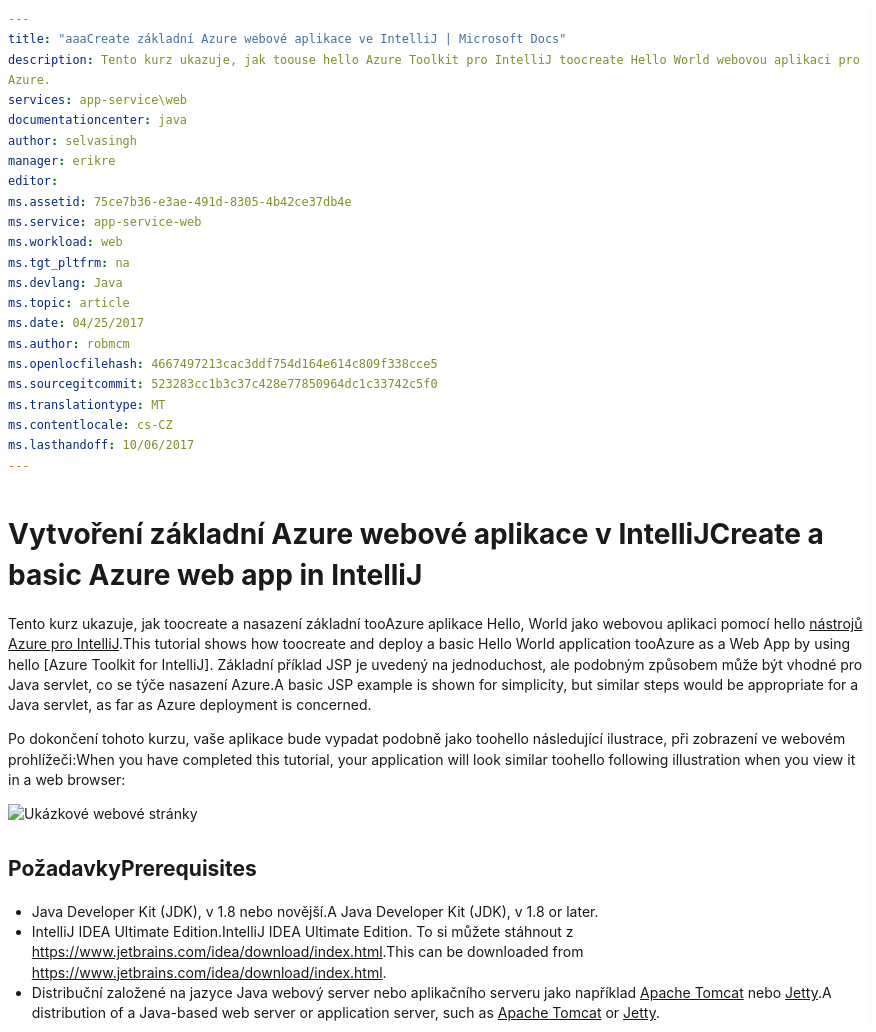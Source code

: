 ```yaml
---
title: "aaaCreate základní Azure webové aplikace ve IntelliJ | Microsoft Docs"
description: Tento kurz ukazuje, jak toouse hello Azure Toolkit pro IntelliJ toocreate Hello World webovou aplikaci pro Azure.
services: app-service\web
documentationcenter: java
author: selvasingh
manager: erikre
editor: 
ms.assetid: 75ce7b36-e3ae-491d-8305-4b42ce37db4e
ms.service: app-service-web
ms.workload: web
ms.tgt_pltfrm: na
ms.devlang: Java
ms.topic: article
ms.date: 04/25/2017
ms.author: robmcm
ms.openlocfilehash: 4667497213cac3ddf754d164e614c809f338cce5
ms.sourcegitcommit: 523283cc1b3c37c428e77850964dc1c33742c5f0
ms.translationtype: MT
ms.contentlocale: cs-CZ
ms.lasthandoff: 10/06/2017
---
```

# <a name="create-a-basic-azure-web-app-in-intellij"></a><span data-ttu-id="a95e6-103">Vytvoření základní Azure webové aplikace v IntelliJ</span><span class="sxs-lookup"><span data-stu-id="a95e6-103">Create a basic Azure web app in IntelliJ</span></span>
<span data-ttu-id="a95e6-104">Tento kurz ukazuje, jak toocreate a nasazení základní tooAzure aplikace Hello, World jako webovou aplikaci pomocí hello [nástrojů Azure pro IntelliJ].</span><span class="sxs-lookup"><span data-stu-id="a95e6-104">This tutorial shows how toocreate and deploy a basic Hello World application tooAzure as a Web App by using hello [Azure Toolkit for IntelliJ].</span></span> <span data-ttu-id="a95e6-105">Základní příklad JSP je uvedený na jednoduchost, ale podobným způsobem může být vhodné pro Java servlet, co se týče nasazení Azure.</span><span class="sxs-lookup"><span data-stu-id="a95e6-105">A basic JSP example is shown for simplicity, but similar steps would be appropriate for a Java servlet, as far as Azure deployment is concerned.</span></span>

<span data-ttu-id="a95e6-106">Po dokončení tohoto kurzu, vaše aplikace bude vypadat podobně jako toohello následující ilustrace, při zobrazení ve webovém prohlížeči:</span><span class="sxs-lookup"><span data-stu-id="a95e6-106">When you have completed this tutorial, your application will look similar toohello following illustration when you view it in a web browser:</span></span>

![Ukázkové webové stránky][01]

## <a name="prerequisites"></a><span data-ttu-id="a95e6-108">Požadavky</span><span class="sxs-lookup"><span data-stu-id="a95e6-108">Prerequisites</span></span>
* <span data-ttu-id="a95e6-109">Java Developer Kit (JDK), v 1.8 nebo novější.</span><span class="sxs-lookup"><span data-stu-id="a95e6-109">A Java Developer Kit (JDK), v 1.8 or later.</span></span>
* <span data-ttu-id="a95e6-110">IntelliJ IDEA Ultimate Edition.</span><span class="sxs-lookup"><span data-stu-id="a95e6-110">IntelliJ IDEA Ultimate Edition.</span></span> <span data-ttu-id="a95e6-111">To si můžete stáhnout z <https://www.jetbrains.com/idea/download/index.html>.</span><span class="sxs-lookup"><span data-stu-id="a95e6-111">This can be downloaded from <https://www.jetbrains.com/idea/download/index.html>.</span></span>
* <span data-ttu-id="a95e6-112">Distribuční založené na jazyce Java webový server nebo aplikačního serveru jako například [Apache Tomcat] nebo [Jetty].</span><span class="sxs-lookup"><span data-stu-id="a95e6-112">A distribution of a Java-based web server or application server, such as [Apache Tomcat] or [Jetty].</span></span>

[Azure nástrojů pro Eclipse]: ../azure-toolkit-for-eclipse.md
[nástrojů Azure pro IntelliJ]: ../azure-toolkit-for-intellij.md
[Vytvoření webové aplikace Hello World pro Azure v prostředí Eclipse]: ./app-service-web-eclipse-create-hello-world-web-app.md
[Create a Hello World Web App for Azure in IntelliJ]: ./app-service-web-intellij-create-hello-world-web-app.md
[Instalace hello nástrojů Azure pro Eclipse]: ../azure-toolkit-for-eclipse-installation.md
[hello instalace nástrojů Azure pro IntelliJ]: ../azure-toolkit-for-intellij-installation.md
[Co je nového v hello nástrojů Azure pro Eclipse]: ../azure-toolkit-for-eclipse-whats-new.md
[Co je nového v hello nástrojů Azure pro IntelliJ]: ../azure-toolkit-for-intellij-whats-new.md
[Azure střediska pro vývojáře Java]: https://azure.microsoft.com/develop/java/
[webových aplikací – přehled]: ./app-service-web-overview.md
[Apache Tomcat]: http://tomcat.apache.org/
[Jetty]: http://www.eclipse.org/jetty/
[01]: ./media/app-service-web-intellij-create-hello-world-web-app/01-Web-Page.png
[02]: ./media/app-service-web-intellij-create-hello-world-web-app/02-File-New-Project.png
[03a]: ./media/app-service-web-intellij-create-hello-world-web-app/03-New-Project-Dialog.png
[03b]: ./media/app-service-web-intellij-create-hello-world-web-app/03-New-Project-SDK-Dialog.png
[04]: ./media/app-service-web-intellij-create-hello-world-web-app/04-New-Project-Dialog.png
[05a]: ./media/app-service-web-intellij-create-hello-world-web-app/05-Open-Module-Settings.png
[05b]: ./media/app-service-web-intellij-create-hello-world-web-app/05-Project-Structure-Dialog.png
[05c]: ./media/app-service-web-intellij-create-hello-world-web-app/05-Open-Index-Page.png
[06]: ./media/app-service-web-intellij-create-hello-world-web-app/06-Azure-Publish-Context-Menu.png
[07]: ./media/app-service-web-intellij-create-hello-world-web-app/07-Azure-Log-In-Dialog.png
[08]: ./media/app-service-web-intellij-create-hello-world-web-app/08-Manage-Subscriptions.png
[09]: ./media/app-service-web-intellij-create-hello-world-web-app/09-App-Containers.png
[10]: ./media/app-service-web-intellij-create-hello-world-web-app/10-Add-App-Container.png
[11a]: ./media/app-service-web-intellij-create-hello-world-web-app/11-New-App-Container.png
[11b]: ./media/app-service-web-intellij-create-hello-world-web-app/11-New-App-Container-JDK-Tab.png
[12]: ./media/app-service-web-intellij-create-hello-world-web-app/12-New-Resource-Group.png
[13]: ./media/app-service-web-intellij-create-hello-world-web-app/13-New-App-Service-Plan.png
[14]: ./media/app-service-web-intellij-create-hello-world-web-app/14-New-App-Container.png
[15]: ./media/app-service-web-intellij-create-hello-world-web-app/15-Deploy-To-Azure.png
[16]: ./media/app-service-web-intellij-create-hello-world-web-app/16-Progress-Indicator.png
[17]: ./media/app-service-web-intellij-create-hello-world-web-app/17-Browse-Web-App.png
[18]: ./media/app-service-web-intellij-create-hello-world-web-app/18-Stop-Web-App.png